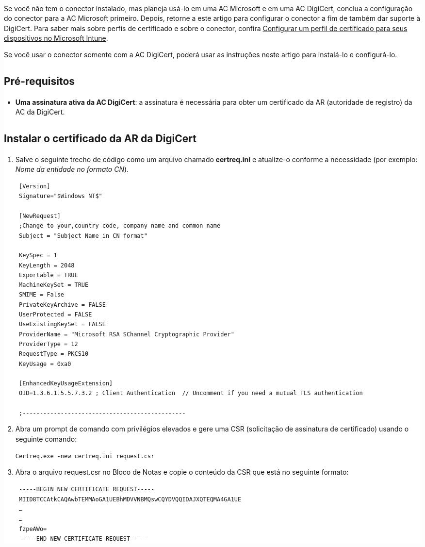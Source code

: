 Se você não tem o conector instalado, mas planeja usá-lo em uma AC Microsoft e em uma AC DigiCert, conclua a configuração do conector para a AC Microsoft primeiro. Depois, retorne a este artigo para configurar o conector a fim de também dar suporte à DigiCert. Para saber mais sobre perfis de certificado e sobre o conector, confira [Configurar um perfil de certificado para seus dispositivos no Microsoft Intune](certificates-configure.md).  

Se você usar o conector somente com a AC DigiCert, poderá usar as instruções neste artigo para instalá-lo e configurá-lo. 

## <a name="prerequisites"></a>Pré-requisitos  
- **Uma assinatura ativa da AC DigiCert**: a assinatura é necessária para obter um certificado da AR (autoridade de registro) da AC da DigiCert.

## <a name="install-the-digicert-ra-certificate"></a>Instalar o certificado da AR da DigiCert  
 
1. Salve o seguinte trecho de código como um arquivo chamado **certreq.ini** e atualize-o conforme a necessidade (por exemplo: *Nome da entidade no formato CN*).
 
        [Version] 
        Signature="$Windows NT$" 
        
        [NewRequest] 
        ;Change to your,country code, company name and common name 
        Subject = "Subject Name in CN format"
        
        KeySpec = 1 
        KeyLength = 2048 
        Exportable = TRUE 
        MachineKeySet = TRUE 
        SMIME = False 
        PrivateKeyArchive = FALSE 
        UserProtected = FALSE 
        UseExistingKeySet = FALSE 
        ProviderName = "Microsoft RSA SChannel Cryptographic Provider" 
        ProviderType = 12 
        RequestType = PKCS10 
        KeyUsage = 0xa0 
        
        [EnhancedKeyUsageExtension] 
        OID=1.3.6.1.5.5.7.3.2 ; Client Authentication  // Uncomment if you need a mutual TLS authentication
        
        ;----------------------------------------------- 

2. Abra um prompt de comando com privilégios elevados e gere uma CSR (solicitação de assinatura de certificado) usando o seguinte comando:

   `Certreq.exe -new certreq.ini request.csr`

3. Abra o arquivo request.csr no Bloco de Notas e copie o conteúdo da CSR que está no seguinte formato:


        -----BEGIN NEW CERTIFICATE REQUEST-----
        MIID8TCCAtkCAQAwbTEMMAoGA1UEBhMDVVNBMQswCQYDVQQIDAJXQTEQMA4GA1UE
        …
        …
        fzpeAWo=
        -----END NEW CERTIFICATE REQUEST-----
